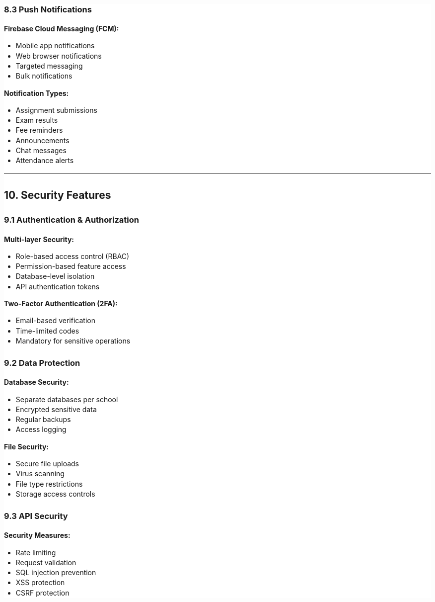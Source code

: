 ### 8.3 Push Notifications

**Firebase Cloud Messaging (FCM):**
- Mobile app notifications
- Web browser notifications
- Targeted messaging
- Bulk notifications

**Notification Types:**
- Assignment submissions
- Exam results
- Fee reminders
- Announcements
- Chat messages
- Attendance alerts

---

## 10. Security Features

### 9.1 Authentication & Authorization

**Multi-layer Security:**
- Role-based access control (RBAC)
- Permission-based feature access
- Database-level isolation
- API authentication tokens

**Two-Factor Authentication (2FA):**
- Email-based verification
- Time-limited codes
- Mandatory for sensitive operations

### 9.2 Data Protection

**Database Security:**
- Separate databases per school
- Encrypted sensitive data
- Regular backups
- Access logging

**File Security:**
- Secure file uploads
- Virus scanning
- File type restrictions
- Storage access controls

### 9.3 API Security

**Security Measures:**
- Rate limiting
- Request validation
- SQL injection prevention
- XSS protection
- CSRF protection
